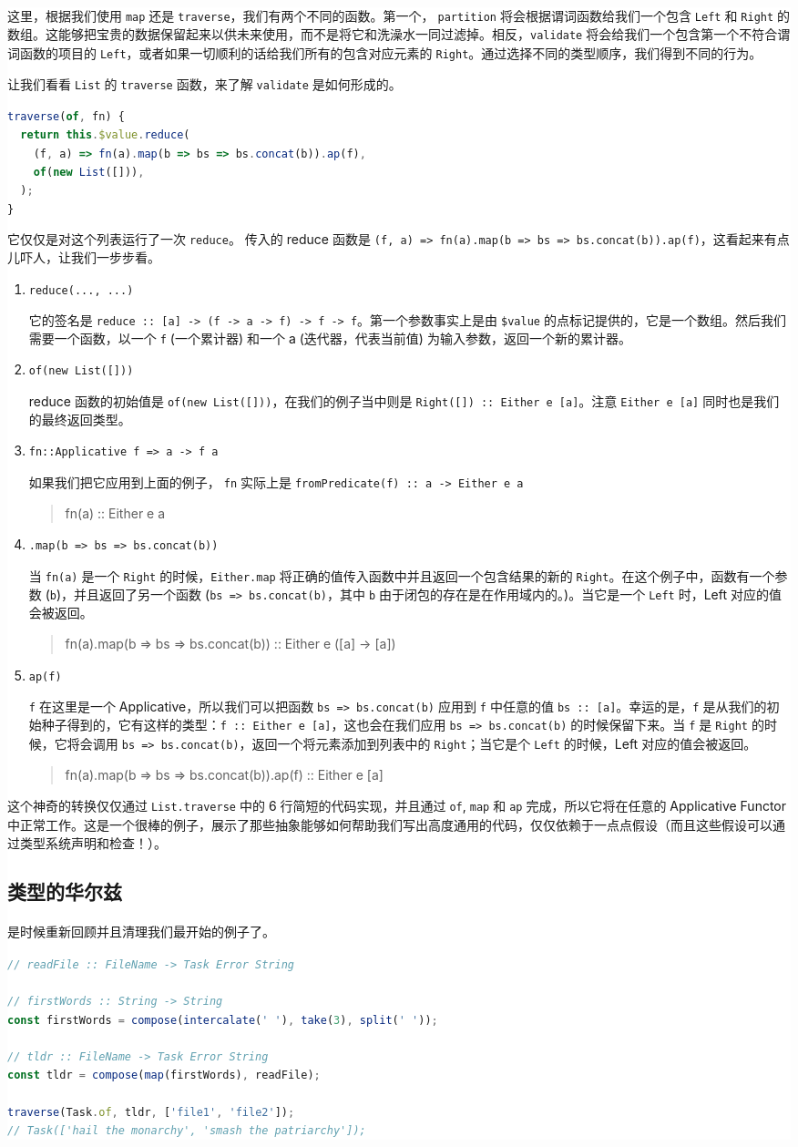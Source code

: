 这里，根据我们使用 `map` 还是 `traverse`，我们有两个不同的函数。第一个， `partition` 将会根据谓词函数给我们一个包含 `Left` 和 `Right` 的数组。这能够把宝贵的数据保留起来以供未来使用，而不是将它和洗澡水一同过滤掉。相反，`validate` 将会给我们一个包含第一个不符合谓词函数的项目的 `Left`，或者如果一切顺利的话给我们所有的包含对应元素的 `Right`。通过选择不同的类型顺序，我们得到不同的行为。

让我们看看 `List` 的 `traverse` 函数，来了解 `validate` 是如何形成的。

```js
traverse(of, fn) {
  return this.$value.reduce(
    (f, a) => fn(a).map(b => bs => bs.concat(b)).ap(f),
    of(new List([])),
  );
}
```

它仅仅是对这个列表运行了一次 `reduce`。 传入的 reduce 函数是 `(f, a) => fn(a).map(b => bs => bs.concat(b)).ap(f)`，这看起来有点儿吓人，让我们一步步看。

1. `reduce(..., ...)`

   它的签名是 `reduce :: [a] -> (f -> a -> f) -> f -> f`。第一个参数事实上是由 `$value` 的点标记提供的，它是一个数组。然后我们需要一个函数，以一个 `f` (一个累计器) 和一个 a (迭代器，代表当前值) 为输入参数，返回一个新的累计器。

2. `of(new List([]))`

   reduce 函数的初始值是 `of(new List([]))`，在我们的例子当中则是 `Right([]) :: Either e [a]`。注意 `Either e [a]` 同时也是我们的最终返回类型。

3. `fn::Applicative f => a -> f a`

   如果我们把它应用到上面的例子， `fn` 实际上是 `fromPredicate(f) :: a -> Either e a`

   > fn(a) :: Either e a

4. `.map(b => bs => bs.concat(b))`

   当 `fn(a)` 是一个 `Right` 的时候，`Either.map` 将正确的值传入函数中并且返回一个包含结果的新的 `Right`。在这个例子中，函数有一个参数 (`b`)，并且返回了另一个函数 (`bs => bs.concat(b)`，其中 `b` 由于闭包的存在是在作用域内的。)。当它是一个 `Left` 时，Left 对应的值会被返回。

   > fn(a).map(b => bs => bs.concat(b)) :: Either e ([a] -> [a])

5. `ap(f)`

   `f` 在这里是一个 Applicative，所以我们可以把函数 `bs => bs.concat(b)` 应用到 `f` 中任意的值 `bs :: [a]`。幸运的是，`f` 是从我们的初始种子得到的，它有这样的类型：`f :: Either e [a]`，这也会在我们应用 `bs => bs.concat(b)` 的时候保留下来。当 `f` 是 `Right` 的时候，它将会调用 `bs => bs.concat(b)`，返回一个将元素添加到列表中的 `Right`；当它是个 `Left` 的时候，Left 对应的值会被返回。

   > fn(a).map(b => bs => bs.concat(b)).ap(f) :: Either e [a]

这个神奇的转换仅仅通过 `List.traverse` 中的 6 行简短的代码实现，并且通过 `of`, `map` 和 `ap` 完成，所以它将在任意的 Applicative Functor 中正常工作。这是一个很棒的例子，展示了那些抽象能够如何帮助我们写出高度通用的代码，仅仅依赖于一点点假设（而且这些假设可以通过类型系统声明和检查！）。

## 类型的华尔兹

是时候重新回顾并且清理我们最开始的例子了。

```js
// readFile :: FileName -> Task Error String

// firstWords :: String -> String
const firstWords = compose(intercalate(' '), take(3), split(' '));

// tldr :: FileName -> Task Error String
const tldr = compose(map(firstWords), readFile);

traverse(Task.of, tldr, ['file1', 'file2']);
// Task(['hail the monarchy', 'smash the patriarchy']);
```
